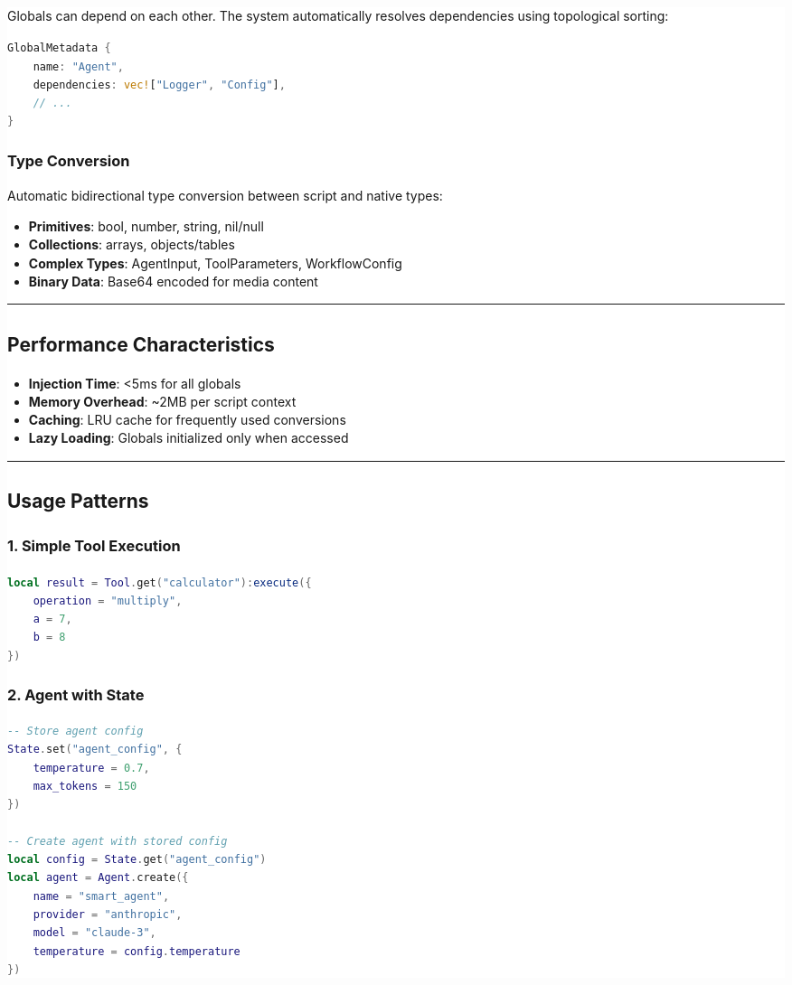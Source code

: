Globals can depend on each other. The system automatically resolves dependencies using topological sorting:

```rust
GlobalMetadata {
    name: "Agent",
    dependencies: vec!["Logger", "Config"],
    // ...
}
```

### Type Conversion

Automatic bidirectional type conversion between script and native types:

- **Primitives**: bool, number, string, nil/null
- **Collections**: arrays, objects/tables
- **Complex Types**: AgentInput, ToolParameters, WorkflowConfig
- **Binary Data**: Base64 encoded for media content

---

## Performance Characteristics

- **Injection Time**: <5ms for all globals
- **Memory Overhead**: ~2MB per script context
- **Caching**: LRU cache for frequently used conversions
- **Lazy Loading**: Globals initialized only when accessed

---

## Usage Patterns

### 1. Simple Tool Execution
```lua
local result = Tool.get("calculator"):execute({
    operation = "multiply",
    a = 7,
    b = 8
})
```

### 2. Agent with State
```lua
-- Store agent config
State.set("agent_config", {
    temperature = 0.7,
    max_tokens = 150
})

-- Create agent with stored config
local config = State.get("agent_config")
local agent = Agent.create({
    name = "smart_agent",
    provider = "anthropic",
    model = "claude-3",
    temperature = config.temperature
})
```
